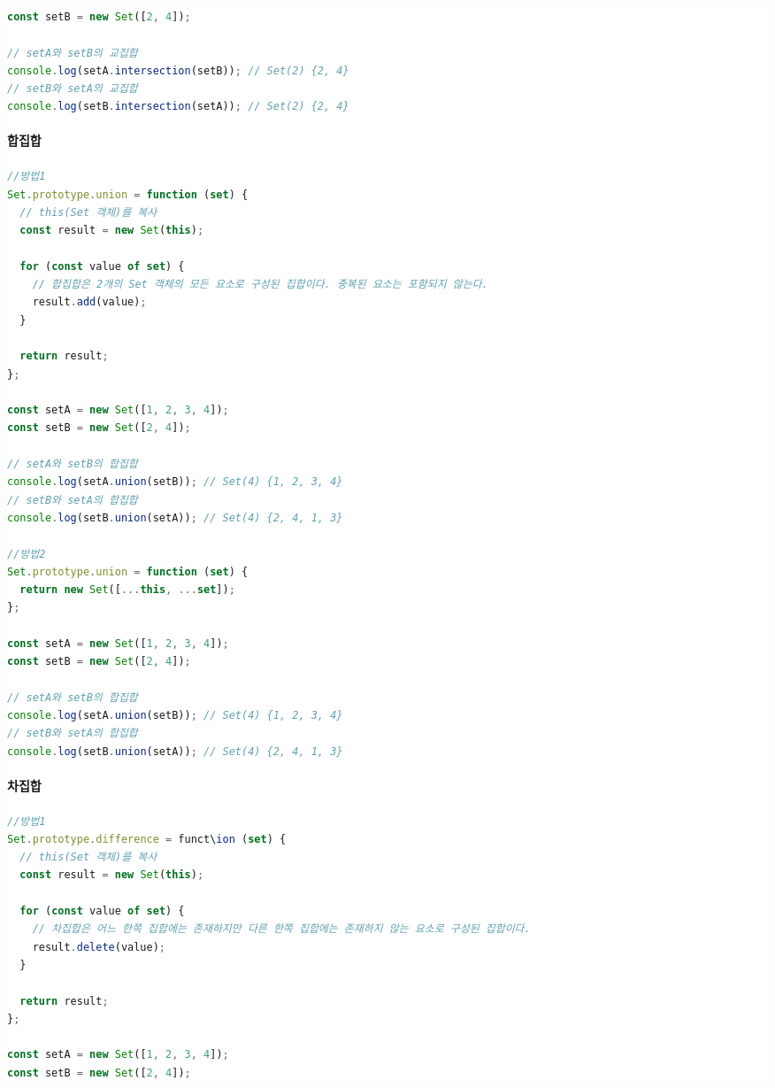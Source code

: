 ```js
const setB = new Set([2, 4]);

// setA와 setB의 교집합
console.log(setA.intersection(setB)); // Set(2) {2, 4}
// setB와 setA의 교집합
console.log(setB.intersection(setA)); // Set(2) {2, 4}
```

#### 합집합

```js
//방법1
Set.prototype.union = function (set) {
  // this(Set 객체)를 복사
  const result = new Set(this);

  for (const value of set) {
    // 합집합은 2개의 Set 객체의 모든 요소로 구성된 집합이다. 중복된 요소는 포함되지 않는다.
    result.add(value);
  }

  return result;
};

const setA = new Set([1, 2, 3, 4]);
const setB = new Set([2, 4]);

// setA와 setB의 합집합
console.log(setA.union(setB)); // Set(4) {1, 2, 3, 4}
// setB와 setA의 합집합
console.log(setB.union(setA)); // Set(4) {2, 4, 1, 3}

//방법2
Set.prototype.union = function (set) {
  return new Set([...this, ...set]);
};

const setA = new Set([1, 2, 3, 4]);
const setB = new Set([2, 4]);

// setA와 setB의 합집합
console.log(setA.union(setB)); // Set(4) {1, 2, 3, 4}
// setB와 setA의 합집합
console.log(setB.union(setA)); // Set(4) {2, 4, 1, 3}
```

#### 차집합

```js
//방법1
Set.prototype.difference = funct\ion (set) {
  // this(Set 객체)를 복사
  const result = new Set(this);

  for (const value of set) {
    // 차집합은 어느 한쪽 집합에는 존재하지만 다른 한쪽 집합에는 존재하지 않는 요소로 구성된 집합이다.
    result.delete(value);
  }

  return result;
};

const setA = new Set([1, 2, 3, 4]);
const setB = new Set([2, 4]);

```